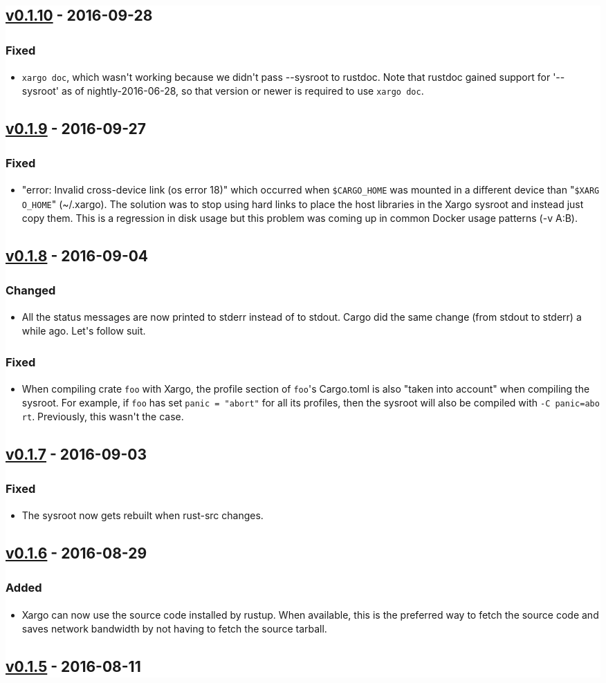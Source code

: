 ## [v0.1.10] - 2016-09-28

### Fixed

- `xargo doc`, which wasn't working because we didn't pass --sysroot to rustdoc.
  Note that rustdoc gained support for '--sysroot' as of nightly-2016-06-28, so
  that version or newer is required to use `xargo doc`.

## [v0.1.9] - 2016-09-27

### Fixed

- "error: Invalid cross-device link (os error 18)" which occurred when
  `$CARGO_HOME` was mounted in a different device than "`$XARGO_HOME`"
  (~/.xargo). The solution was to stop using hard links to place the host
  libraries in the Xargo sysroot and instead just copy them. This is a
  regression in disk usage but this problem was coming up in common Docker usage
  patterns (-v A:B).

## [v0.1.8] - 2016-09-04

### Changed

- All the status messages are now printed to stderr instead of to stdout. Cargo
  did the same change (from stdout to stderr) a while ago. Let's follow suit.

### Fixed

- When compiling crate `foo` with Xargo, the profile section of `foo`'s
  Cargo.toml is also "taken into account" when compiling the sysroot. For
  example, if `foo` has set `panic = "abort"` for all its profiles, then the
  sysroot will also be compiled with `-C panic=abort`. Previously, this wasn't
  the case.

## [v0.1.7] - 2016-09-03

### Fixed

- The sysroot now gets rebuilt when rust-src changes.

## [v0.1.6] - 2016-08-29

### Added

- Xargo can now use the source code installed by rustup. When available, this is
  the preferred way to fetch the source code and saves network bandwidth by not
  having to fetch the source tarball.

## [v0.1.5] - 2016-08-11


[v0.5.24]: https://github.com/rust-osdev/cargo-xbuild/compare/v0.5.23...v0.5.24
[v0.5.23]: https://github.com/rust-osdev/cargo-xbuild/compare/v0.5.22...v0.5.23
[v0.5.22]: https://github.com/rust-osdev/cargo-xbuild/compare/v0.5.21...v0.5.22
[v0.5.21]: https://github.com/rust-osdev/cargo-xbuild/compare/v0.5.20...v0.5.21
[v0.5.20]: https://github.com/rust-osdev/cargo-xbuild/compare/v0.5.19...v0.5.20
[v0.5.19]: https://github.com/rust-osdev/cargo-xbuild/compare/v0.5.18...v0.5.19
[v0.5.18]: https://github.com/rust-osdev/cargo-xbuild/compare/v0.5.17...v0.5.18
[v0.5.17]: https://github.com/rust-osdev/cargo-xbuild/compare/v0.5.16...v0.5.17
[v0.5.16]: https://github.com/rust-osdev/cargo-xbuild/compare/v0.5.15...v0.5.16
[v0.5.15]: https://github.com/rust-osdev/cargo-xbuild/compare/v0.5.14...v0.5.15
[v0.5.14]: https://github.com/rust-osdev/cargo-xbuild/compare/v0.5.13...v0.5.14
[v0.5.13]: https://github.com/rust-osdev/cargo-xbuild/compare/v0.5.12...v0.5.13
[v0.5.12]: https://github.com/rust-osdev/cargo-xbuild/compare/v0.5.11...v0.5.12
[v0.5.11]: https://github.com/rust-osdev/cargo-xbuild/compare/v0.5.10...v0.5.11
[v0.5.10]: https://github.com/rust-osdev/cargo-xbuild/compare/v0.5.9...v0.5.10
[v0.5.9]: https://github.com/rust-osdev/cargo-xbuild/compare/v0.5.8...v0.5.9
[v0.5.8]: https://github.com/rust-osdev/cargo-xbuild/compare/v0.5.7...v0.5.8
[v0.5.7]: https://github.com/rust-osdev/cargo-xbuild/compare/v0.5.6...v0.5.7
[v0.5.6]: https://github.com/rust-osdev/cargo-xbuild/compare/v0.5.5...v0.5.6
[v0.5.5]: https://github.com/rust-osdev/cargo-xbuild/compare/v0.5.4...v0.5.5
[v0.5.4]: https://github.com/rust-osdev/cargo-xbuild/compare/v0.5.3...v0.5.4
[v0.5.3]: https://github.com/rust-osdev/cargo-xbuild/compare/v0.5.2...v0.5.3
[v0.5.2]: https://github.com/rust-osdev/cargo-xbuild/compare/v0.5.1...v0.5.2
[v0.5.1]: https://github.com/rust-osdev/cargo-xbuild/compare/v0.5.0...v0.5.1
[v0.5.0]: https://github.com/rust-osdev/cargo-xbuild/compare/v0.4.9...v0.5.0
[v0.4.9]: https://github.com/rust-osdev/cargo-xbuild/compare/v0.4.8...v0.4.9
[v0.4.8]: https://github.com/rust-osdev/cargo-xbuild/compare/v0.4.7...v0.4.8
[v0.4.7]: https://github.com/rust-osdev/cargo-xbuild/compare/v0.4.6...v0.4.7
[v0.4.6]: https://github.com/rust-osdev/cargo-xbuild/compare/v0.4.5...v0.4.6
[v0.4.5]: https://github.com/rust-osdev/cargo-xbuild/compare/v0.4.4...v0.4.5
[v0.4.4]: https://github.com/rust-osdev/cargo-xbuild/compare/v0.4.3...v0.4.4
[v0.4.3]: https://github.com/rust-osdev/cargo-xbuild/compare/v0.4.2...v0.4.3
[v0.4.2]: https://github.com/rust-osdev/cargo-xbuild/compare/v0.4.1...v0.4.2
[v0.4.1]: https://github.com/rust-osdev/cargo-xbuild/compare/v0.4.0...v0.4.1
[v0.4.0]: https://github.com/rust-osdev/cargo-xbuild/compare/v0.3.12...v0.4.0
[v0.3.12]: https://github.com/rust-osdev/cargo-xbuild/compare/v0.3.11...v0.3.12
[v0.3.11]: https://github.com/rust-osdev/cargo-xbuild/compare/v0.3.10...v0.3.11
[v0.3.10]: https://github.com/rust-osdev/cargo-xbuild/compare/v0.3.9...v0.3.10
[v0.3.9]: https://github.com/rust-osdev/cargo-xbuild/compare/v0.3.8...v0.3.9
[v0.3.8]: https://github.com/rust-osdev/cargo-xbuild/compare/v0.3.7...v0.3.8
[v0.3.7]: https://github.com/rust-osdev/cargo-xbuild/compare/v0.3.6...v0.3.7
[v0.3.6]: https://github.com/rust-osdev/cargo-xbuild/compare/v0.3.5...v0.3.6
[v0.3.5]: https://github.com/rust-osdev/cargo-xbuild/compare/v0.3.4...v0.3.5
[v0.3.4]: https://github.com/rust-osdev/cargo-xbuild/compare/v0.3.3...v0.3.4
[v0.3.3]: https://github.com/rust-osdev/cargo-xbuild/compare/v0.3.2...v0.3.3
[v0.3.2]: https://github.com/rust-osdev/cargo-xbuild/compare/v0.3.1...v0.3.2
[v0.3.1]: https://github.com/rust-osdev/cargo-xbuild/compare/v0.3.0...v0.3.1
[v0.3.0]: https://github.com/rust-osdev/cargo-xbuild/compare/v0.2.3...v0.3.0
[v0.2.3]: https://github.com/rust-osdev/cargo-xbuild/compare/v0.2.2...v0.2.3
[v0.2.2]: https://github.com/rust-osdev/cargo-xbuild/compare/v0.2.1...v0.2.2
[v0.2.1]: https://github.com/rust-osdev/cargo-xbuild/compare/v0.2.0...v0.2.1
[v0.2.0]: https://github.com/rust-osdev/cargo-xbuild/compare/v0.1.14...v0.2.0
[v0.1.14]: https://github.com/rust-osdev/cargo-xbuild/compare/v0.1.13...v0.1.14
[v0.1.13]: https://github.com/rust-osdev/cargo-xbuild/compare/v0.1.12...v0.1.13
[v0.1.12]: https://github.com/rust-osdev/cargo-xbuild/compare/v0.1.11...v0.1.12
[v0.1.11]: https://github.com/rust-osdev/cargo-xbuild/compare/v0.1.10...v0.1.11
[v0.1.10]: https://github.com/rust-osdev/cargo-xbuild/compare/v0.1.9...v0.1.10
[v0.1.9]: https://github.com/rust-osdev/cargo-xbuild/compare/v0.1.8...v0.1.9
[v0.1.8]: https://github.com/rust-osdev/cargo-xbuild/compare/v0.1.7...v0.1.8
[v0.1.7]: https://github.com/rust-osdev/cargo-xbuild/compare/v0.1.6...v0.1.7
[v0.1.6]: https://github.com/rust-osdev/cargo-xbuild/compare/v0.1.5...v0.1.6
[v0.1.5]: https://github.com/rust-osdev/cargo-xbuild/compare/v0.1.4...v0.1.5
[v0.1.4]: https://github.com/rust-osdev/cargo-xbuild/compare/v0.1.3...v0.1.4
[v0.1.3]: https://github.com/rust-osdev/cargo-xbuild/compare/v0.1.2...v0.1.3
[v0.1.2]: https://github.com/rust-osdev/cargo-xbuild/compare/v0.1.1...v0.1.2